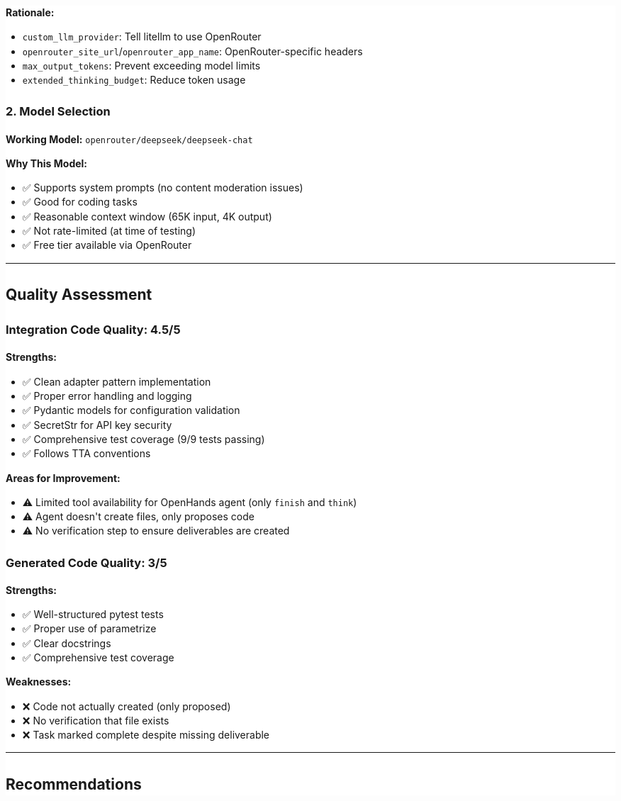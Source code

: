 **Rationale:**
- `custom_llm_provider`: Tell litellm to use OpenRouter
- `openrouter_site_url`/`openrouter_app_name`: OpenRouter-specific headers
- `max_output_tokens`: Prevent exceeding model limits
- `extended_thinking_budget`: Reduce token usage

### 2. Model Selection

**Working Model:** `openrouter/deepseek/deepseek-chat`

**Why This Model:**
- ✅ Supports system prompts (no content moderation issues)
- ✅ Good for coding tasks
- ✅ Reasonable context window (65K input, 4K output)
- ✅ Not rate-limited (at time of testing)
- ✅ Free tier available via OpenRouter

---

## Quality Assessment

### Integration Code Quality: 4.5/5

**Strengths:**
- ✅ Clean adapter pattern implementation
- ✅ Proper error handling and logging
- ✅ Pydantic models for configuration validation
- ✅ SecretStr for API key security
- ✅ Comprehensive test coverage (9/9 tests passing)
- ✅ Follows TTA conventions

**Areas for Improvement:**
- ⚠️  Limited tool availability for OpenHands agent (only `finish` and `think`)
- ⚠️  Agent doesn't create files, only proposes code
- ⚠️  No verification step to ensure deliverables are created

### Generated Code Quality: 3/5

**Strengths:**
- ✅ Well-structured pytest tests
- ✅ Proper use of parametrize
- ✅ Clear docstrings
- ✅ Comprehensive test coverage

**Weaknesses:**
- ❌ Code not actually created (only proposed)
- ❌ No verification that file exists
- ❌ Task marked complete despite missing deliverable

---

## Recommendations
